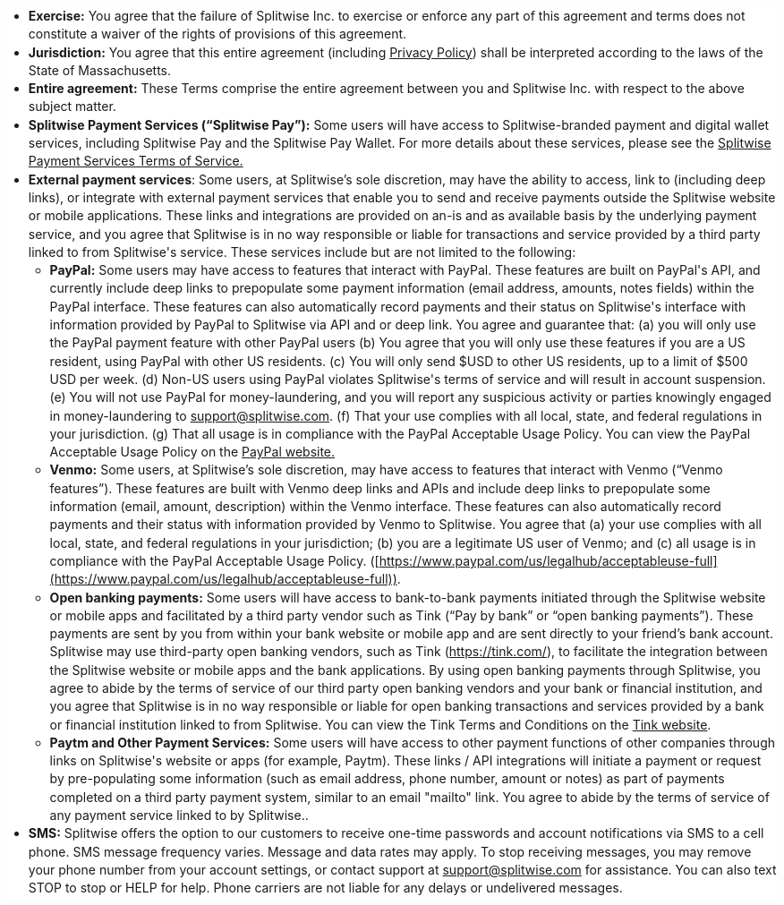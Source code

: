 * **Exercise:** You agree that the failure of Splitwise Inc. to exercise or enforce any part of this agreement and terms does not constitute a waiver of the rights of provisions of this agreement.
* **Jurisdiction:** You agree that this entire agreement (including [Privacy Policy](https://www.splitwise.com/privacy)) shall be interpreted according to the laws of the State of Massachusetts.
* **Entire agreement:** These Terms comprise the entire agreement between you and Splitwise Inc. with respect to the above subject matter.
* **Splitwise Payment Services (“Splitwise Pay”):** Some users will have access to Splitwise-branded payment and digital wallet services, including Splitwise Pay and the Splitwise Pay Wallet. For more details about these services, please see the [Splitwise Payment Services Terms of Service.](https://www.splitwise.com/pay/splitwise-pay-terms)
* **External payment services**: Some users, at Splitwise’s sole discretion, may have the ability to access, link to (including deep links), or integrate with external payment services that enable you to send and receive payments outside the Splitwise website or mobile applications. These links and integrations are provided on an-is and as available basis by the underlying payment service, and you agree that Splitwise is in no way responsible or liable for transactions and service provided by a third party linked to from Splitwise's service. These services include but are not limited to the following:
    * **PayPal:** Some users may have access to features that interact with PayPal. These features are built on PayPal's API, and currently include deep links to prepopulate some payment information (email address, amounts, notes fields) within the PayPal interface. These features can also automatically record payments and their status on Splitwise's interface with information provided by PayPal to Splitwise via API and or deep link. You agree and guarantee that: (a) you will only use the PayPal payment feature with other PayPal users (b) You agree that you will only use these features if you are a US resident, using PayPal with other US residents. (c) You will only send $USD to other US residents, up to a limit of $500 USD per week. (d) Non-US users using PayPal violates Splitwise's terms of service and will result in account suspension.(e) You will not use PayPal for money-laundering, and you will report any suspicious activity or parties knowingly engaged in money-laundering to support@splitwise.com. (f) That your use complies with all local, state, and federal regulations in your jurisdiction. (g) That all usage is in compliance with the PayPal Acceptable Usage Policy. You can view the PayPal Acceptable Usage Policy on the [PayPal website.](https://www.paypal.com/us/legalhub/acceptableuse-full)
    * **Venmo:** Some users, at Splitwise’s sole discretion, may have access to features that interact with Venmo (“Venmo features”). These features are built with Venmo deep links and APIs and include deep links to prepopulate some information (email, amount, description) within the Venmo interface. These features can also automatically record payments and their status with information provided by Venmo to Splitwise. You agree that (a) your use complies with all local, state, and federal regulations in your jurisdiction; (b) you are a legitimate US user of Venmo; and (c) all usage is in compliance with the PayPal Acceptable Usage Policy. ([https://www.paypal.com/us/legalhub/acceptableuse-full](https://www.paypal.com/us/legalhub/acceptableuse-full)).
    * **Open banking payments:** Some users will have access to bank-to-bank payments initiated through the Splitwise website or mobile apps and facilitated by a third party vendor such as Tink (“Pay by bank” or “open banking payments”). These payments are sent by you from within your bank website or mobile app and are sent directly to your friend’s bank account. Splitwise may use third-party open banking vendors, such as Tink (https://tink.com/), to facilitate the integration between the Splitwise website or mobile apps and the bank applications. By using open banking payments through Splitwise, you agree to abide by the terms of service of our third party open banking vendors and your bank or financial institution, and you agree that Splitwise is in no way responsible or liable for open banking transactions and services provided by a bank or financial institution linked to from Splitwise. You can view the Tink Terms and Conditions on the [Tink website](https://tink.com/legal/agreements/).
    * **Paytm and Other Payment Services:** Some users will have access to other payment functions of other companies through links on Splitwise's website or apps (for example, Paytm). These links / API integrations will initiate a payment or request by pre-populating some information (such as email address, phone number, amount or notes) as part of payments completed on a third party payment system, similar to an email "mailto" link. You agree to abide by the terms of service of any payment service linked to by Splitwise..
* **SMS:** Splitwise offers the option to our customers to receive one-time passwords and account notifications via SMS to a cell phone. SMS message frequency varies. Message and data rates may apply. To stop receiving messages, you may remove your phone number from your account settings, or contact support at support@splitwise.com for assistance. You can also text STOP to stop or HELP for help. Phone carriers are not liable for any delays or undelivered messages.
